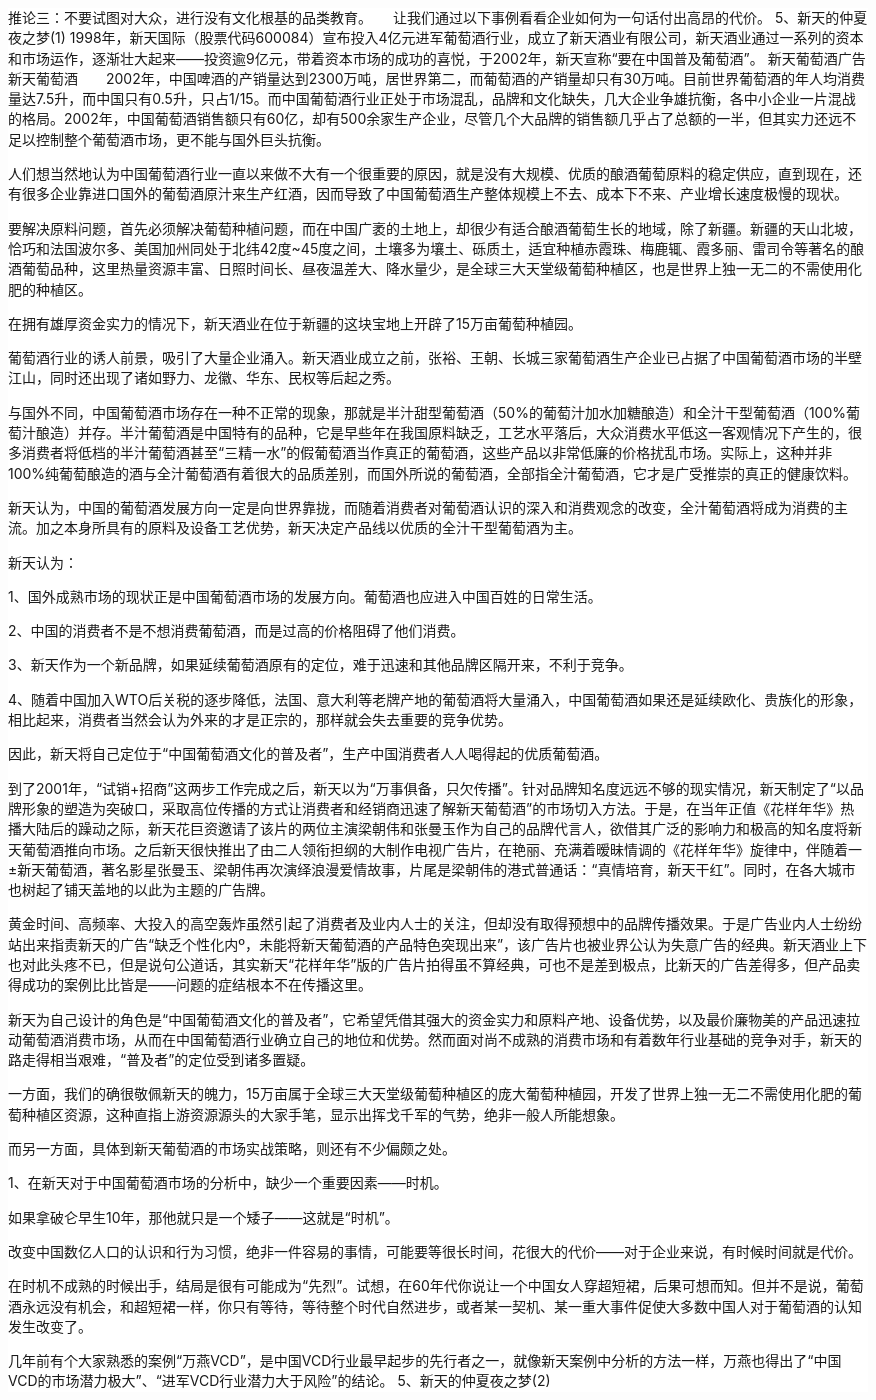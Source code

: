 推论三：不要试图对大众，进行没有文化根基的品类教育。　　让我们通过以下事例看看企业如何为一句话付出高昂的代价。
5、新天的仲夏夜之梦(1)
1998年，新天国际（股票代码600084）宣布投入4亿元进军葡萄酒行业，成立了新天酒业有限公司，新天酒业通过一系列的资本和市场运作，逐渐壮大起来——投资逾9亿元，带着资本市场的成功的喜悦，于2002年，新天宣称“要在中国普及葡萄酒”。
新天葡萄酒广告新天葡萄酒　　2002年，中国啤酒的产销量达到2300万吨，居世界第二，而葡萄酒的产销量却只有30万吨。目前世界葡萄酒的年人均消费量达7.5升，而中国只有0.5升，只占1/15。而中国葡萄酒行业正处于市场混乱，品牌和文化缺失，几大企业争雄抗衡，各中小企业一片混战的格局。2002年，中国葡萄酒销售额只有60亿，却有500余家生产企业，尽管几个大品牌的销售额几乎占了总额的一半，但其实力还远不足以控制整个葡萄酒市场，更不能与国外巨头抗衡。

人们想当然地认为中国葡萄酒行业一直以来做不大有一个很重要的原因，就是没有大规模、优质的酿酒葡萄原料的稳定供应，直到现在，还有很多企业靠进口国外的葡萄酒原汁来生产红酒，因而导致了中国葡萄酒生产整体规模上不去、成本下不来、产业增长速度极慢的现状。

要解决原料问题，首先必须解决葡萄种植问题，而在中国广袤的土地上，却很少有适合酿酒葡萄生长的地域，除了新疆。新疆的天山北坡，恰巧和法国波尔多、美国加州同处于北纬42度~45度之间，土壤多为壤土、砾质土，适宜种植赤霞珠、梅鹿辄、霞多丽、雷司令等著名的酿酒葡萄品种，这里热量资源丰富、日照时间长、昼夜温差大、降水量少，是全球三大天堂级葡萄种植区，也是世界上独一无二的不需使用化肥的种植区。

在拥有雄厚资金实力的情况下，新天酒业在位于新疆的这块宝地上开辟了15万亩葡萄种植园。

葡萄酒行业的诱人前景，吸引了大量企业涌入。新天酒业成立之前，张裕、王朝、长城三家葡萄酒生产企业已占据了中国葡萄酒市场的半壁江山，同时还出现了诸如野力、龙徽、华东、民权等后起之秀。

与国外不同，中国葡萄酒市场存在一种不正常的现象，那就是半汁甜型葡萄酒（50%的葡萄汁加水加糖酿造）和全汁干型葡萄酒（100%葡萄汁酿造）并存。半汁葡萄酒是中国特有的品种，它是早些年在我国原料缺乏，工艺水平落后，大众消费水平低这一客观情况下产生的，很多消费者将低档的半汁葡萄酒甚至“三精一水”的假葡萄酒当作真正的葡萄酒，这些产品以非常低廉的价格扰乱市场。实际上，这种并非100%纯葡萄酿造的酒与全汁葡萄酒有着很大的品质差别，而国外所说的葡萄酒，全部指全汁葡萄酒，它才是广受推崇的真正的健康饮料。

新天认为，中国的葡萄酒发展方向一定是向世界靠拢，而随着消费者对葡萄酒认识的深入和消费观念的改变，全汁葡萄酒将成为消费的主流。加之本身所具有的原料及设备工艺优势，新天决定产品线以优质的全汁干型葡萄酒为主。

新天认为：

1、国外成熟市场的现状正是中国葡萄酒市场的发展方向。葡萄酒也应进入中国百姓的日常生活。

2、中国的消费者不是不想消费葡萄酒，而是过高的价格阻碍了他们消费。

3、新天作为一个新品牌，如果延续葡萄酒原有的定位，难于迅速和其他品牌区隔开来，不利于竞争。

4、随着中国加入WTO后关税的逐步降低，法国、意大利等老牌产地的葡萄酒将大量涌入，中国葡萄酒如果还是延续欧化、贵族化的形象，相比起来，消费者当然会认为外来的才是正宗的，那样就会失去重要的竞争优势。

因此，新天将自己定位于“中国葡萄酒文化的普及者”，生产中国消费者人人喝得起的优质葡萄酒。

到了2001年，“试销+招商”这两步工作完成之后，新天以为“万事俱备，只欠传播”。针对品牌知名度远远不够的现实情况，新天制定了“以品牌形象的塑造为突破口，采取高位传播的方式让消费者和经销商迅速了解新天葡萄酒”的市场切入方法。于是，在当年正值《花样年华》热播大陆后的躁动之际，新天花巨资邀请了该片的两位主演梁朝伟和张曼玉作为自己的品牌代言人，欲借其广泛的影响力和极高的知名度将新天葡萄酒推向市场。之后新天很快推出了由二人领衔担纲的大制作电视广告片，在艳丽、充满着暧昧情调的《花样年华》旋律中，伴随着一±新天葡萄酒，著名影星张曼玉、梁朝伟再次演绎浪漫爱情故事，片尾是梁朝伟的港式普通话：“真情培育，新天干红”。同时，在各大城市也树起了铺天盖地的以此为主题的广告牌。

黄金时间、高频率、大投入的高空轰炸虽然引起了消费者及业内人士的关注，但却没有取得预想中的品牌传播效果。于是广告业内人士纷纷站出来指责新天的广告“缺乏个性化内º，未能将新天葡萄酒的产品特色突现出来”，该广告片也被业界公认为失意广告的经典。新天酒业上下也对此头疼不已，但是说句公道话，其实新天“花样年华”版的广告片拍得虽不算经典，可也不是差到极点，比新天的广告差得多，但产品卖得成功的案例比比皆是——问题的症结根本不在传播这里。

新天为自己设计的角色是“中国葡萄酒文化的普及者”，它希望凭借其强大的资金实力和原料产地、设备优势，以及最价廉物美的产品迅速拉动葡萄酒消费市场，从而在中国葡萄酒行业确立自己的地位和优势。然而面对尚不成熟的消费市场和有着数年行业基础的竞争对手，新天的路走得相当艰难，“普及者”的定位受到诸多置疑。

一方面，我们的确很敬佩新天的魄力，15万亩属于全球三大天堂级葡萄种植区的庞大葡萄种植园，开发了世界上独一无二不需使用化肥的葡萄种植区资源，这种直指上游资源源头的大家手笔，显示出挥戈千军的气势，绝非一般人所能想象。

而另一方面，具体到新天葡萄酒的市场实战策略，则还有不少偏颇之处。

1、在新天对于中国葡萄酒市场的分析中，缺少一个重要因素——时机。

如果拿破仑早生10年，那他就只是一个矮子——这就是“时机”。

改变中国数亿人口的认识和行为习惯，绝非一件容易的事情，可能要等很长时间，花很大的代价——对于企业来说，有时候时间就是代价。

在时机不成熟的时候出手，结局是很有可能成为“先烈”。试想，在60年代你说让一个中国女人穿超短裙，后果可想而知。但并不是说，葡萄酒永远没有机会，和超短裙一样，你只有等待，等待整个时代自然进步，或者某一契机、某一重大事件促使大多数中国人对于葡萄酒的认知发生改变了。

几年前有个大家熟悉的案例“万燕VCD”，是中国VCD行业最早起步的先行者之一，就像新天案例中分析的方法一样，万燕也得出了“中国VCD的市场潜力极大”、“进军VCD行业潜力大于风险”的结论。
5、新天的仲夏夜之梦(2)
